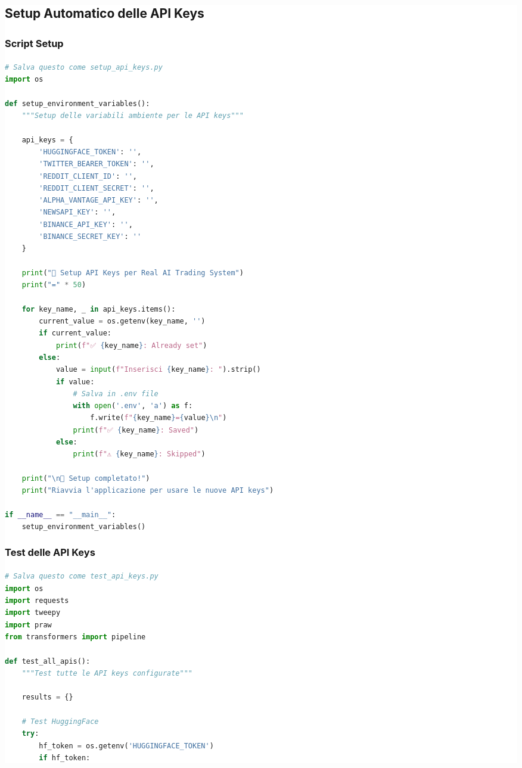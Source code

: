 ## Setup Automatico delle API Keys

### Script Setup
```python
# Salva questo come setup_api_keys.py
import os

def setup_environment_variables():
    """Setup delle variabili ambiente per le API keys"""
    
    api_keys = {
        'HUGGINGFACE_TOKEN': '',
        'TWITTER_BEARER_TOKEN': '',
        'REDDIT_CLIENT_ID': '',
        'REDDIT_CLIENT_SECRET': '',
        'ALPHA_VANTAGE_API_KEY': '',
        'NEWSAPI_KEY': '',
        'BINANCE_API_KEY': '',
        'BINANCE_SECRET_KEY': ''
    }
    
    print("🔑 Setup API Keys per Real AI Trading System")
    print("=" * 50)
    
    for key_name, _ in api_keys.items():
        current_value = os.getenv(key_name, '')
        if current_value:
            print(f"✅ {key_name}: Already set")
        else:
            value = input(f"Inserisci {key_name}: ").strip()
            if value:
                # Salva in .env file
                with open('.env', 'a') as f:
                    f.write(f"{key_name}={value}\n")
                print(f"✅ {key_name}: Saved")
            else:
                print(f"⚠️ {key_name}: Skipped")
    
    print("\n🎉 Setup completato!")
    print("Riavvia l'applicazione per usare le nuove API keys")

if __name__ == "__main__":
    setup_environment_variables()
```

### Test delle API Keys
```python
# Salva questo come test_api_keys.py
import os
import requests
import tweepy
import praw
from transformers import pipeline

def test_all_apis():
    """Test tutte le API keys configurate"""
    
    results = {}
    
    # Test HuggingFace
    try:
        hf_token = os.getenv('HUGGINGFACE_TOKEN')
        if hf_token:
```